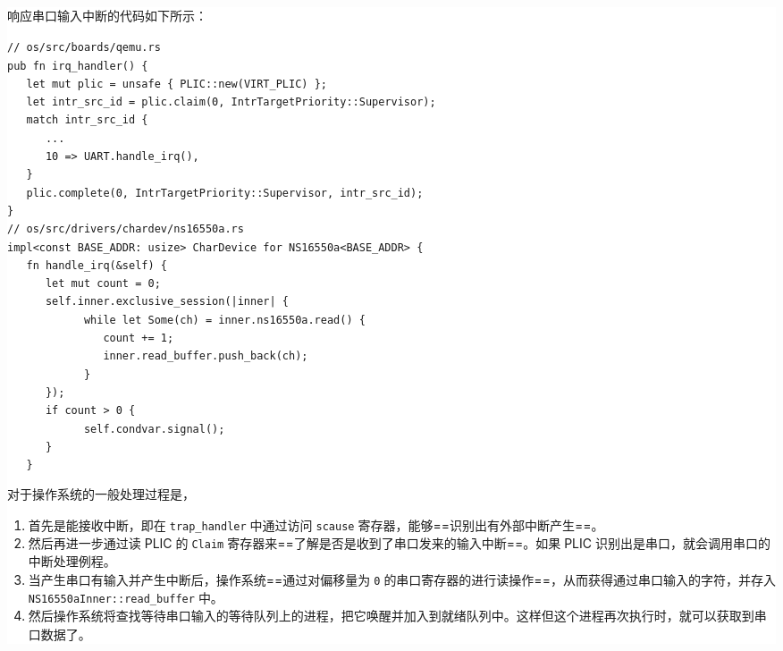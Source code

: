 响应串口输入中断的代码如下所示：

```
// os/src/boards/qemu.rs
pub fn irq_handler() {
   let mut plic = unsafe { PLIC::new(VIRT_PLIC) };
   let intr_src_id = plic.claim(0, IntrTargetPriority::Supervisor);
   match intr_src_id {
      ...
      10 => UART.handle_irq(),
   }
   plic.complete(0, IntrTargetPriority::Supervisor, intr_src_id);
}
// os/src/drivers/chardev/ns16550a.rs
impl<const BASE_ADDR: usize> CharDevice for NS16550a<BASE_ADDR> {
   fn handle_irq(&self) {
      let mut count = 0;
      self.inner.exclusive_session(|inner| {
            while let Some(ch) = inner.ns16550a.read() {
               count += 1;
               inner.read_buffer.push_back(ch);
            }
      });
      if count > 0 {
            self.condvar.signal();
      }
   }
```

对于操作系统的一般处理过程是，
1. 首先是能接收中断，即在 `trap_handler` 中通过访问 `scause` 寄存器，能够==识别出有外部中断产生==。
2. 然后再进一步通过读 PLIC 的 `Claim` 寄存器来==了解是否是收到了串口发来的输入中断==。如果 PLIC 识别出是串口，就会调用串口的中断处理例程。
3. 当产生串口有输入并产生中断后，操作系统==通过对偏移量为 `0` 的串口寄存器的进行读操作==，从而获得通过串口输入的字符，并存入 `NS16550aInner::read_buffer` 中。
4. 然后操作系统将查找等待串口输入的等待队列上的进程，把它唤醒并加入到就绪队列中。这样但这个进程再次执行时，就可以获取到串口数据了。

[^1]: Serial UART information， [https://www.lammertbies.nl/comm/info/serial-uart](https://www.lammertbies.nl/comm/info/serial-uart)
[^2]: TECHNICAL DATA ON 16550， [http://www.byterunner.com/16550.html](http://www.byterunner.com/16550.html)